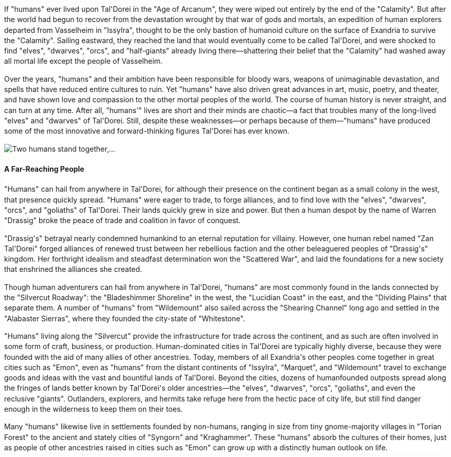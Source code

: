 If "humans" ever lived upon Tal'Dorei in the "Age of Arcanum", they were wiped out entirely by the end of the "Calamity". But after the world had begun to recover from the devastation wrought by that war of gods and mortals, an expedition of human explorers departed from Vasselheim in "Issylra", thought to be the only bastion of humanoid culture on the surface of Exandria to survive the "Calamity". Sailing eastward, they reached the land that would eventually come to be called Tal'Dorei, and were shocked to find "elves", "dwarves", "orcs", and "half-giants" already living there—shattering their belief that the "Calamity" had washed away all mortal life except the people of Vasselheim.

Over the years, "humans" and their ambition have been responsible for bloody wars, weapons of unimaginable devastation, and spells that have reduced entire cultures to ruin. Yet "humans" have also driven great advances in art, music, poetry, and theater, and have shown love and compassion to the other mortal peoples of the world. The course of human history is never straight, and can turn at any time. After all, "humans'" lives are short and their minds are chaotic—a fact that troubles many of the long-lived "elves" and "dwarves" of Tal'Dorei. Still, despite these weaknesses—or perhaps because of them—"humans" have produced some of the most innovative and forward-thinking figures Tal'Dorei has ever known.

![Two humans stand together,...](/3-Mechanics/CLI/books/taldorei-campaign-setting-reborn/img/chapter4-humans.webp#center "Two humans stand together, poised to fight. On left is an older white woman with long grey hair. She holds a silver sword with a golden hilt, and wears full chain and plate armor. The other human is a brown man wearing a purple and blue tunic atop light armor, he is holding a wooden staff.")

#### A Far-Reaching People

"Humans" can hail from anywhere in Tal'Dorei, for although their presence on the continent began as a small colony in the west, that presence quickly spread. "Humans" were eager to trade, to forge alliances, and to find love with the "elves", "dwarves", "orcs", and "goliaths" of Tal'Dorei. Their lands quickly grew in size and power. But then a human despot by the name of Warren "Drassig" broke the peace of trade and coalition in favor of conquest.

"Drassig's" betrayal nearly condemned humankind to an eternal reputation for villainy. However, one human rebel named "Zan Tal'Dorei" forged alliances of renewed trust between her rebellious faction and the other beleaguered peoples of "Drassig's" kingdom. Her forthright idealism and steadfast determination won the "Scattered War", and laid the foundations for a new society that enshrined the alliances she created.

Though human adventurers can hail from anywhere in Tal'Dorei, "humans" are most commonly found in the lands connected by the "Silvercut Roadway": the "Bladeshimmer Shoreline" in the west, the "Lucidian Coast" in the east, and the "Dividing Plains" that separate them. A number of "humans" from "Wildemount" also sailed across the "Shearing Channel" long ago and settled in the "Alabaster Sierras", where they founded the city-state of "Whitestone".

"Humans" living along the "Silvercut" provide the infrastructure for trade across the continent, and as such are often involved in some form of craft, business, or production. Human-dominated cities in Tal'Dorei are typically highly diverse, because they were founded with the aid of many allies of other ancestries. Today, members of all Exandria's other peoples come together in great cities such as "Emon", even as "humans" from the distant continents of "Issylra", "Marquet", and "Wildemount" travel to exchange goods and ideas with the vast and bountiful lands of Tal'Dorei. Beyond the cities, dozens of humanfounded outposts spread along the fringes of lands better known by Tal'Dorei's older ancestries—the "elves", "dwarves", "orcs", "goliaths", and even the reclusive "giants". Outlanders, explorers, and hermits take refuge here from the hectic pace of city life, but still find danger enough in the wilderness to keep them on their toes.

Many "humans" likewise live in settlements founded by non-humans, ranging in size from tiny gnome-majority villages in "Torian Forest" to the ancient and stately cities of "Syngorn" and "Kraghammer". These "humans" absorb the cultures of their homes, just as people of other ancestries raised in cities such as "Emon" can grow up with a distinctly human outlook on life.
